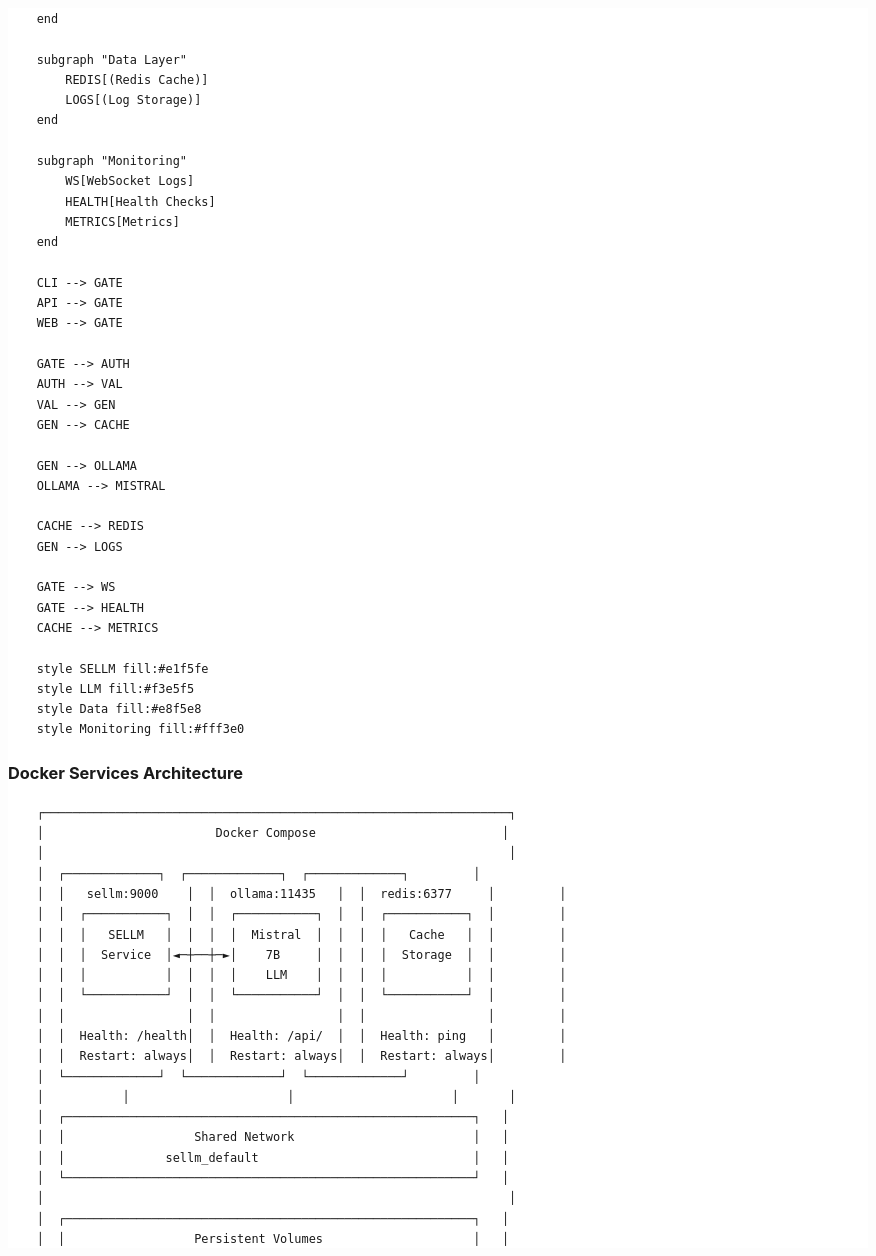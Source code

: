 ```mermaid
    end

    subgraph "Data Layer"
        REDIS[(Redis Cache)]
        LOGS[(Log Storage)]
    end

    subgraph "Monitoring"
        WS[WebSocket Logs]
        HEALTH[Health Checks]
        METRICS[Metrics]
    end

    CLI --> GATE
    API --> GATE
    WEB --> GATE
    
    GATE --> AUTH
    AUTH --> VAL
    VAL --> GEN
    GEN --> CACHE
    
    GEN --> OLLAMA
    OLLAMA --> MISTRAL
    
    CACHE --> REDIS
    GEN --> LOGS
    
    GATE --> WS
    GATE --> HEALTH
    CACHE --> METRICS

    style SELLM fill:#e1f5fe
    style LLM fill:#f3e5f5
    style Data fill:#e8f5e8
    style Monitoring fill:#fff3e0
```

### Docker Services Architecture

```ascii
    ┌─────────────────────────────────────────────────────────────────┐
    │                        Docker Compose                          │
    │                                                                 │
    │  ┌─────────────┐  ┌─────────────┐  ┌─────────────┐         │
    │  │   sellm:9000    │  │  ollama:11435   │  │  redis:6377     │         │
    │  │  ┌───────────┐  │  │  ┌───────────┐  │  │  ┌───────────┐  │         │
    │  │  │   SELLM   │  │  │  │  Mistral  │  │  │  │   Cache   │  │         │
    │  │  │  Service  │◄─┼──┼─►│    7B     │  │  │  │  Storage  │  │         │
    │  │  │           │  │  │  │    LLM    │  │  │  │           │  │         │
    │  │  └───────────┘  │  │  └───────────┘  │  │  └───────────┘  │         │
    │  │                 │  │                 │  │                 │         │
    │  │  Health: /health│  │  Health: /api/  │  │  Health: ping   │         │
    │  │  Restart: always│  │  Restart: always│  │  Restart: always│         │
    │  └─────────────┘  └─────────────┘  └─────────────┘         │
    │           │                      │                      │       │
    │  ┌─────────────────────────────────────────────────────────┐   │
    │  │                  Shared Network                         │   │
    │  │              sellm_default                              │   │
    │  └─────────────────────────────────────────────────────────┘   │
    │                                                                 │
    │  ┌─────────────────────────────────────────────────────────┐   │
    │  │                  Persistent Volumes                     │   │
```
